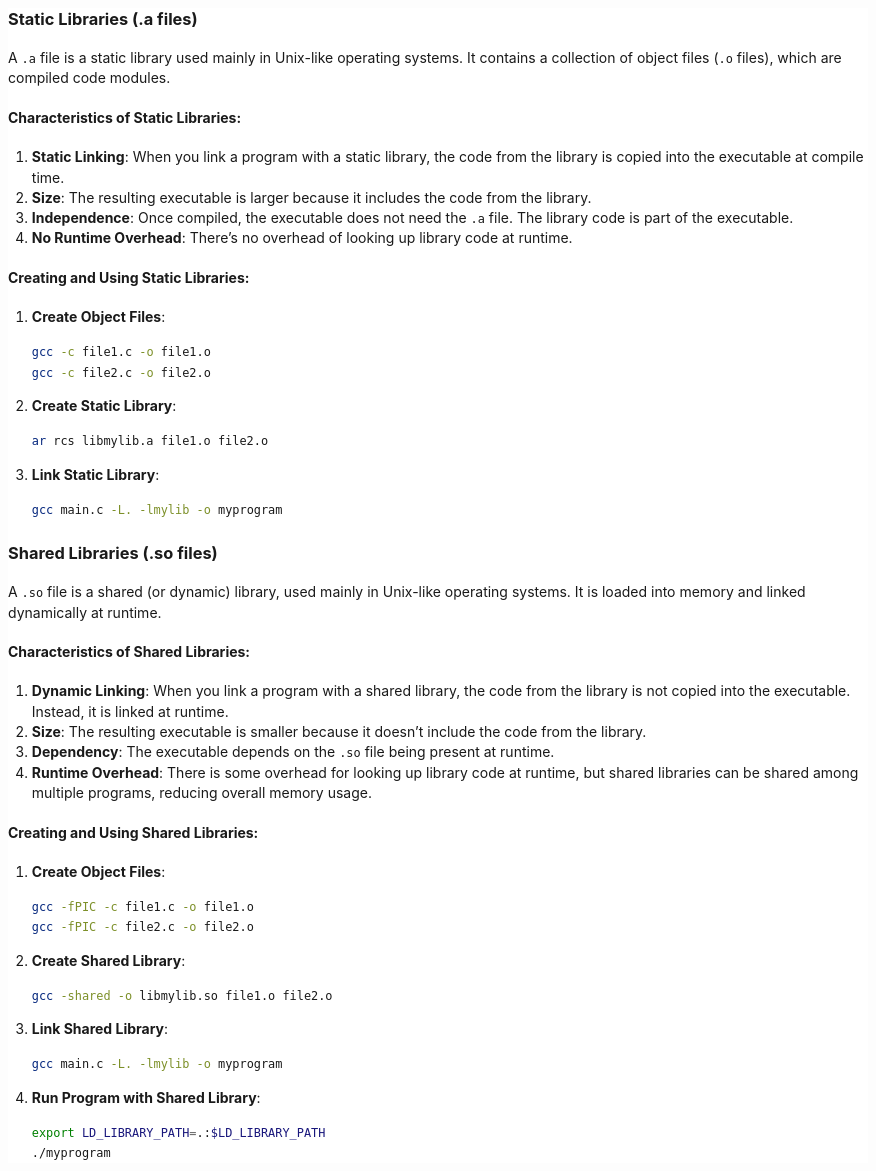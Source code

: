 ### Static Libraries (.a files)
A `.a` file is a static library used mainly in Unix-like operating systems. It contains a collection of object files (`.o` files), which are compiled code modules.

#### Characteristics of Static Libraries:
1. **Static Linking**: When you link a program with a static library, the code from the library is copied into the executable at compile time.
2. **Size**: The resulting executable is larger because it includes the code from the library.
3. **Independence**: Once compiled, the executable does not need the `.a` file. The library code is part of the executable.
4. **No Runtime Overhead**: There’s no overhead of looking up library code at runtime.

#### Creating and Using Static Libraries:
1. **Create Object Files**:
    ```sh
    gcc -c file1.c -o file1.o
    gcc -c file2.c -o file2.o
    ```
2. **Create Static Library**:
    ```sh
    ar rcs libmylib.a file1.o file2.o
    ```
3. **Link Static Library**:
    ```sh
    gcc main.c -L. -lmylib -o myprogram
    ```

### Shared Libraries (.so files)
A `.so` file is a shared (or dynamic) library, used mainly in Unix-like operating systems. It is loaded into memory and linked dynamically at runtime.

#### Characteristics of Shared Libraries:
1. **Dynamic Linking**: When you link a program with a shared library, the code from the library is not copied into the executable. Instead, it is linked at runtime.
2. **Size**: The resulting executable is smaller because it doesn’t include the code from the library.
3. **Dependency**: The executable depends on the `.so` file being present at runtime.
4. **Runtime Overhead**: There is some overhead for looking up library code at runtime, but shared libraries can be shared among multiple programs, reducing overall memory usage.

#### Creating and Using Shared Libraries:
1. **Create Object Files**:
    ```sh
    gcc -fPIC -c file1.c -o file1.o
    gcc -fPIC -c file2.c -o file2.o
    ```
2. **Create Shared Library**:
    ```sh
    gcc -shared -o libmylib.so file1.o file2.o
    ```
3. **Link Shared Library**:
    ```sh
    gcc main.c -L. -lmylib -o myprogram
    ```
4. **Run Program with Shared Library**:
    ```sh
    export LD_LIBRARY_PATH=.:$LD_LIBRARY_PATH
    ./myprogram
    ```
